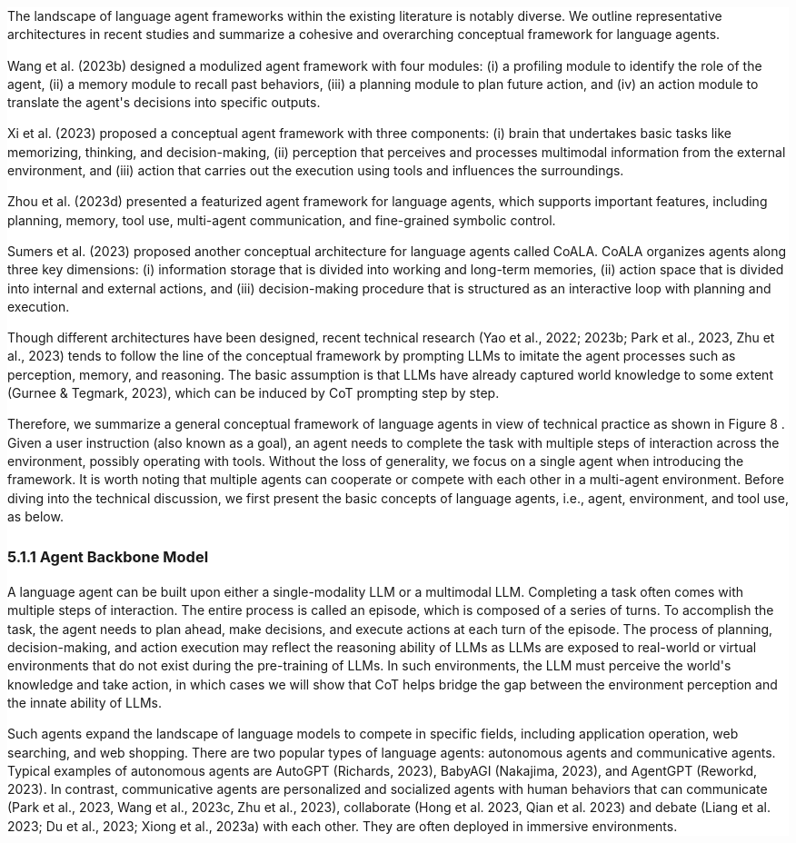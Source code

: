 The landscape of language agent frameworks within the existing literature is notably diverse. We outline representative architectures in recent studies and summarize a cohesive and overarching conceptual framework for language agents.

Wang et al. (2023b) designed a modulized agent framework with four modules: (i) a profiling module to identify the role of the agent, (ii) a memory module to recall past behaviors, (iii) a planning module to plan future action, and (iv) an action module to translate the agent's decisions into specific outputs.

Xi et al. (2023) proposed a conceptual agent framework with three components: (i) brain that undertakes basic tasks like memorizing, thinking, and decision-making, (ii) perception that perceives and processes multimodal information from the external environment, and (iii) action that carries out the execution using tools and influences the surroundings.

Zhou et al. (2023d) presented a featurized agent framework for language agents, which supports important features, including planning, memory, tool use, multi-agent communication, and fine-grained symbolic control.

Sumers et al. (2023) proposed another conceptual architecture for language agents called CoALA. CoALA organizes agents along three key dimensions: (i) information storage that is divided into working and long-term memories, (ii) action space that is divided into internal and external actions, and (iii) decision-making procedure that is structured as an interactive loop with planning and execution.

Though different architectures have been designed, recent technical research (Yao et al., 2022; 2023b; Park et al., 2023, Zhu et al., 2023) tends to follow the line of the conceptual framework by prompting LLMs to imitate the agent processes such as perception, memory, and reasoning. The basic assumption is that LLMs have already captured world knowledge to some extent (Gurnee \& Tegmark, 2023), which can be induced by CoT prompting step by step.

Therefore, we summarize a general conceptual framework of language agents in view of technical practice as shown in Figure 8 . Given a user instruction (also known as a goal), an agent needs to complete the task with multiple steps of interaction across the environment, possibly operating with tools. Without the loss of generality, we focus on a single agent when introducing the framework. It is worth noting that multiple agents can cooperate or compete with each other in a multi-agent environment. Before diving into the technical discussion, we first present the basic concepts of language agents, i.e., agent, environment, and tool use, as below.

### 5.1.1 Agent Backbone Model

A language agent can be built upon either a single-modality LLM or a multimodal LLM. Completing a task often comes with multiple steps of interaction. The entire process is called an episode, which is composed of a series of turns. To accomplish the task, the agent needs to plan ahead, make decisions, and execute actions at each turn of the episode. The process of planning, decision-making, and action execution may reflect the reasoning ability of LLMs as LLMs are exposed to real-world or virtual environments that do not exist during the pre-training of LLMs. In such environments, the LLM must perceive the world's knowledge and take action, in which cases we will show that CoT helps bridge the gap between the environment perception and the innate ability of LLMs.

Such agents expand the landscape of language models to compete in specific fields, including application operation, web searching, and web shopping. There are two popular types of language agents: autonomous agents and communicative agents. Typical examples of autonomous agents are AutoGPT (Richards, 2023), BabyAGI (Nakajima, 2023), and AgentGPT (Reworkd, 2023). In contrast, communicative agents are personalized and socialized agents with human behaviors that can communicate (Park et al., 2023, Wang et al., 2023c, Zhu et al., 2023), collaborate (Hong et al. 2023, Qian et al. 2023) and debate (Liang et al. 2023; Du et al., 2023; Xiong et al., 2023a) with each other. They are often deployed in immersive environments.
